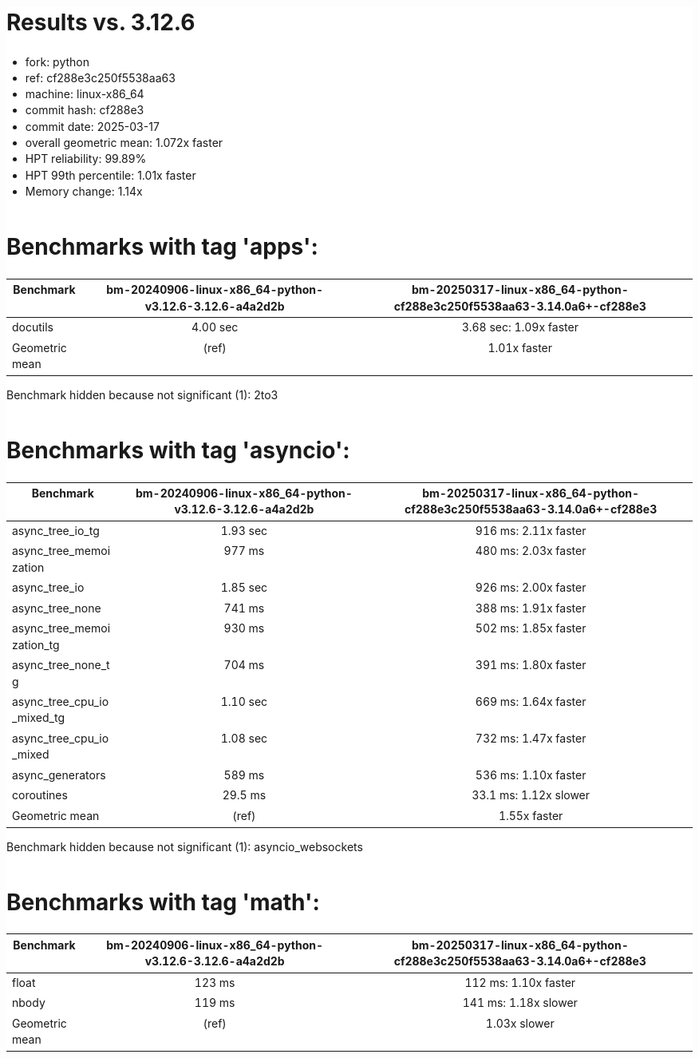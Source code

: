 # Results vs. 3.12.6

- fork: python
- ref: cf288e3c250f5538aa63
- machine: linux-x86_64
- commit hash: cf288e3
- commit date: 2025-03-17
- overall geometric mean: 1.072x faster
- HPT reliability: 99.89%
- HPT 99th percentile: 1.01x faster
- Memory change: 1.14x

Benchmarks with tag 'apps':
===========================

| Benchmark      | bm-20240906-linux-x86_64-python-v3.12.6-3.12.6-a4a2d2b | bm-20250317-linux-x86_64-python-cf288e3c250f5538aa63-3.14.0a6+-cf288e3 |
|----------------|:------------------------------------------------------:|:----------------------------------------------------------------------:|
| docutils       | 4.00 sec                                               | 3.68 sec: 1.09x faster                                                 |
| Geometric mean | (ref)                                                  | 1.01x faster                                                           |

Benchmark hidden because not significant (1): 2to3

Benchmarks with tag 'asyncio':
==============================

| Benchmark                  | bm-20240906-linux-x86_64-python-v3.12.6-3.12.6-a4a2d2b | bm-20250317-linux-x86_64-python-cf288e3c250f5538aa63-3.14.0a6+-cf288e3 |
|----------------------------|:------------------------------------------------------:|:----------------------------------------------------------------------:|
| async_tree_io_tg           | 1.93 sec                                               | 916 ms: 2.11x faster                                                   |
| async_tree_memoization     | 977 ms                                                 | 480 ms: 2.03x faster                                                   |
| async_tree_io              | 1.85 sec                                               | 926 ms: 2.00x faster                                                   |
| async_tree_none            | 741 ms                                                 | 388 ms: 1.91x faster                                                   |
| async_tree_memoization_tg  | 930 ms                                                 | 502 ms: 1.85x faster                                                   |
| async_tree_none_tg         | 704 ms                                                 | 391 ms: 1.80x faster                                                   |
| async_tree_cpu_io_mixed_tg | 1.10 sec                                               | 669 ms: 1.64x faster                                                   |
| async_tree_cpu_io_mixed    | 1.08 sec                                               | 732 ms: 1.47x faster                                                   |
| async_generators           | 589 ms                                                 | 536 ms: 1.10x faster                                                   |
| coroutines                 | 29.5 ms                                                | 33.1 ms: 1.12x slower                                                  |
| Geometric mean             | (ref)                                                  | 1.55x faster                                                           |

Benchmark hidden because not significant (1): asyncio_websockets

Benchmarks with tag 'math':
===========================

| Benchmark      | bm-20240906-linux-x86_64-python-v3.12.6-3.12.6-a4a2d2b | bm-20250317-linux-x86_64-python-cf288e3c250f5538aa63-3.14.0a6+-cf288e3 |
|----------------|:------------------------------------------------------:|:----------------------------------------------------------------------:|
| float          | 123 ms                                                 | 112 ms: 1.10x faster                                                   |
| nbody          | 119 ms                                                 | 141 ms: 1.18x slower                                                   |
| Geometric mean | (ref)                                                  | 1.03x slower                                                           |
